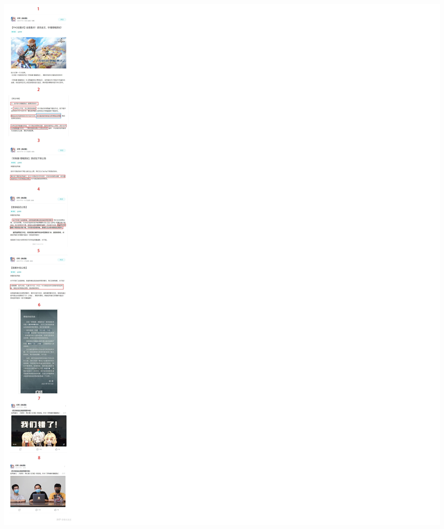 ![1732109531205-c54bb95a-7af5-4d56-bf40-7ec5a9d66129.png](./img/N7oeteIfieXFknQ4/1732109531205-c54bb95a-7af5-4d56-bf40-7ec5a9d66129-287873.png)
